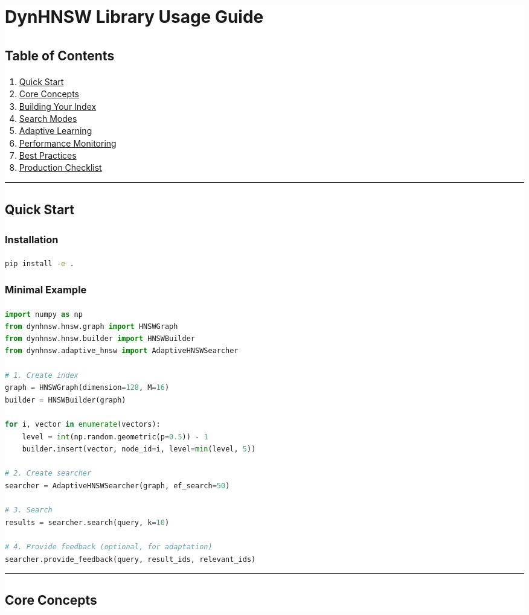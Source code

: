 # DynHNSW Library Usage Guide

## Table of Contents
1. [Quick Start](#quick-start)
2. [Core Concepts](#core-concepts)
3. [Building Your Index](#building-your-index)
4. [Search Modes](#search-modes)
5. [Adaptive Learning](#adaptive-learning)
6. [Performance Monitoring](#performance-monitoring)
7. [Best Practices](#best-practices)
8. [Production Checklist](#production-checklist)

---

## Quick Start

### Installation
```bash
pip install -e .
```

### Minimal Example
```python
import numpy as np
from dynhnsw.hnsw.graph import HNSWGraph
from dynhnsw.hnsw.builder import HNSWBuilder
from dynhnsw.adaptive_hnsw import AdaptiveHNSWSearcher

# 1. Create index
graph = HNSWGraph(dimension=128, M=16)
builder = HNSWBuilder(graph)

for i, vector in enumerate(vectors):
    level = int(np.random.geometric(p=0.5)) - 1
    builder.insert(vector, node_id=i, level=min(level, 5))

# 2. Create searcher
searcher = AdaptiveHNSWSearcher(graph, ef_search=50)

# 3. Search
results = searcher.search(query, k=10)

# 4. Provide feedback (optional, for adaptation)
searcher.provide_feedback(query, result_ids, relevant_ids)
```

---

## Core Concepts
